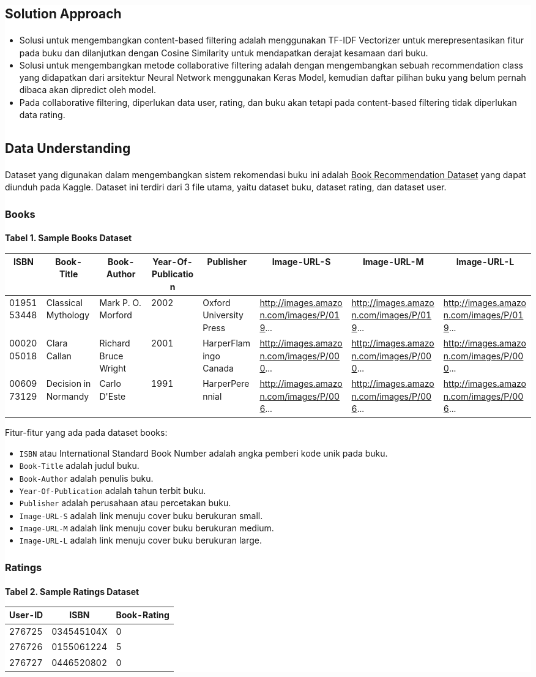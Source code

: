 ## Solution Approach

- Solusi untuk mengembangkan content-based filtering adalah menggunakan TF-IDF Vectorizer untuk merepresentasikan fitur pada buku dan dilanjutkan dengan Cosine Similarity untuk mendapatkan derajat kesamaan dari buku.
- Solusi untuk mengembangkan metode collaborative filtering adalah dengan mengembangkan sebuah recommendation class yang didapatkan dari arsitektur Neural Network menggunakan Keras Model, kemudian daftar pilihan buku yang belum pernah dibaca akan dipredict oleh model.
- Pada collaborative filtering, diperlukan data user, rating, dan buku akan tetapi pada content-based filtering tidak diperlukan data rating.

## Data Understanding

Dataset yang digunakan dalam mengembangkan sistem rekomendasi buku ini adalah [Book Recommendation Dataset](https://www.kaggle.com/datasets/arashnic/book-recommendation-dataset) yang dapat diunduh pada Kaggle. Dataset ini terdiri dari 3 file utama, yaitu dataset buku, dataset rating, dan dataset user.

### Books

**Tabel 1. Sample Books Dataset**

| ISBN       | Book-Title           | Book-Author          | Year-Of-Publication | Publisher               | Image-URL-S                              | Image-URL-M                              | Image-URL-L                              |
| ---------- | -------------------- | -------------------- | ------------------- | ----------------------- | ---------------------------------------- | ---------------------------------------- | ---------------------------------------- |
| 0195153448 | Classical Mythology  | Mark P. O. Morford   | 2002                | Oxford University Press | http://images.amazon.com/images/P/019... | http://images.amazon.com/images/P/019... | http://images.amazon.com/images/P/019... |
| 0002005018 | Clara Callan         | Richard Bruce Wright | 2001                | HarperFlamingo Canada   | http://images.amazon.com/images/P/000... | http://images.amazon.com/images/P/000... | http://images.amazon.com/images/P/000... |
| 0060973129 | Decision in Normandy | Carlo D'Este         | 1991                | HarperPerennial         | http://images.amazon.com/images/P/006... | http://images.amazon.com/images/P/006... | http://images.amazon.com/images/P/006... |

Fitur-fitur yang ada pada dataset books:
- `ISBN` atau International Standard Book Number adalah angka pemberi kode unik pada buku.
- `Book-Title` adalah judul buku.
- `Book-Author` adalah penulis buku.
- `Year-Of-Publication` adalah tahun terbit buku.
- `Publisher` adalah perusahaan atau percetakan buku.
- `Image-URL-S` adalah link menuju cover buku berukuran small.
- `Image-URL-M` adalah link menuju cover buku berukuran medium.
- `Image-URL-L` adalah link menuju cover buku berukuran large.

### Ratings

**Tabel 2. Sample Ratings Dataset**

| User-ID | ISBN       | Book-Rating |
| ------- | ---------- | ----------- |
| 276725  | 034545104X | 0           |
| 276726  | 0155061224 | 5           |
| 276727  | 0446520802 | 0           |
